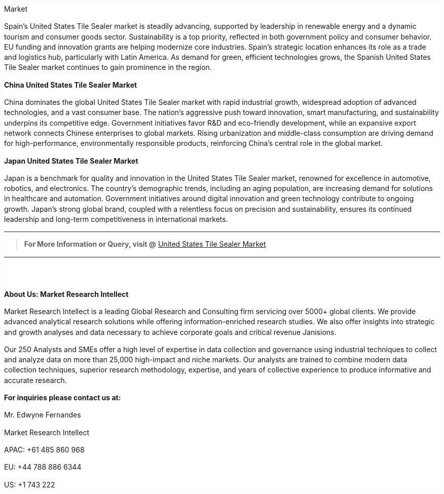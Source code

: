 Market</strong></p><p class="" data-start="4424" data-end="4975">Spain&rsquo;s United States Tile Sealer market is steadily advancing, supported by leadership in renewable energy and a dynamic tourism and consumer goods sector. Sustainability is a top priority, reflected in both government policy and consumer behavior. EU funding and innovation grants are helping modernize core industries. Spain&rsquo;s strategic location enhances its role as a trade and logistics hub, particularly with Latin America. As demand for green, efficient technologies grows, the Spanish United States Tile Sealer market continues to gain prominence in the region.</p><p class="" data-start="4977" data-end="5589"><strong data-start="4977" data-end="4998">China United States Tile Sealer Market</strong></p><p class="" data-start="4977" data-end="5589">China dominates the global United States Tile Sealer market with rapid industrial growth, widespread adoption of advanced technologies, and a vast consumer base. The nation&rsquo;s aggressive push toward innovation, smart manufacturing, and sustainability underpins its competitive edge. Government initiatives favor R&amp;D and eco-friendly development, while an expansive export network connects Chinese enterprises to global markets. Rising urbanization and middle-class consumption are driving demand for high-performance, environmentally responsible products, reinforcing China&rsquo;s central role in the global market.</p><p class="" data-start="5591" data-end="6162"><strong data-start="5591" data-end="5612">Japan United States Tile Sealer Market</strong></p><p class="" data-start="5591" data-end="6162">Japan is a benchmark for quality and innovation in the United States Tile Sealer market, renowned for excellence in automotive, robotics, and electronics. The country&rsquo;s demographic trends, including an aging population, are increasing demand for solutions in healthcare and automation. Government initiatives around digital innovation and green technology contribute to ongoing growth. Japan&rsquo;s strong global brand, coupled with a relentless focus on precision and sustainability, ensures its continued leadership and long-term competitiveness in international markets.</p><hr /><blockquote><p><span class="font-[700]"><strong>For More Information or Query, visit&nbsp;@</strong>&nbsp;</span><span class="font-[700]"><a href="https://www.marketresearchintellect.com/product/global-tile-sealer-market/?utm_source=Linkedin&utm_medium=019" target="_blank" data-tracking-control-name="article-ssr-frontend-pulse_little-text-block" data-tracking-will-navigate="" data-test-link="">United States Tile Sealer Market</a></span></p></blockquote><hr /><h3>&nbsp;</h3><p><strong><span class="font-[700]">About Us: Market Research Intellect</span></strong></p><p><span class="">Market Research Intellect is a leading Global Research and Consulting firm servicing over 5000+ global clients. We provide advanced analytical research solutions while offering information-enriched research studies.&nbsp;</span>We also offer insights into strategic and growth analyses and data necessary to achieve corporate goals and critical revenue Janisions.</p><p><span class="">Our 250 Analysts and SMEs offer a high level of expertise in data collection and governance using industrial techniques to collect and analyze data on more than 25,000 high-impact and niche markets. Our analysts are trained to combine modern data collection techniques, superior research methodology, expertise, and years of collective experience to produce informative and accurate research.</span></p><p><strong>For inquiries please contact us at:</strong></p><p>Mr. Edwyne Fernandes</p><p>Market Research Intellect</p><p>APAC: +61 485 860 968</p><p>EU: +44 788 886 6344</p><p>US: +1 743 222